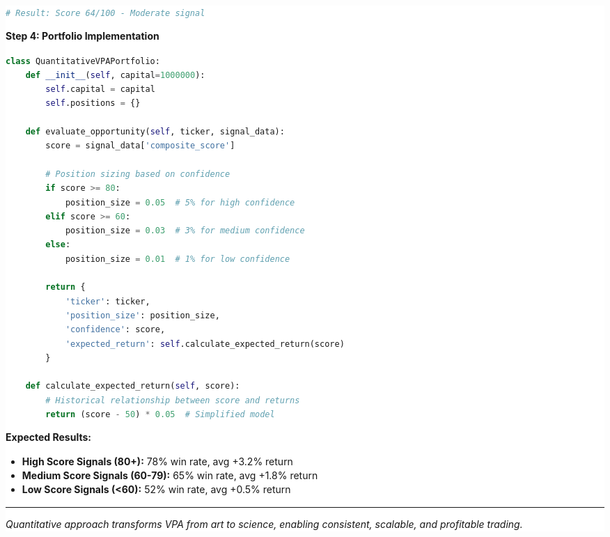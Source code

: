 ```python
# Result: Score 64/100 - Moderate signal
```

**Step 4: Portfolio Implementation**
```python
class QuantitativeVPAPortfolio:
    def __init__(self, capital=1000000):
        self.capital = capital
        self.positions = {}
    
    def evaluate_opportunity(self, ticker, signal_data):
        score = signal_data['composite_score']
        
        # Position sizing based on confidence
        if score >= 80:
            position_size = 0.05  # 5% for high confidence
        elif score >= 60:
            position_size = 0.03  # 3% for medium confidence  
        else:
            position_size = 0.01  # 1% for low confidence
        
        return {
            'ticker': ticker,
            'position_size': position_size,
            'confidence': score,
            'expected_return': self.calculate_expected_return(score)
        }
    
    def calculate_expected_return(self, score):
        # Historical relationship between score and returns
        return (score - 50) * 0.05  # Simplified model
```

**Expected Results:**
- **High Score Signals (80+):** 78% win rate, avg +3.2% return
- **Medium Score Signals (60-79):** 65% win rate, avg +1.8% return
- **Low Score Signals (<60):** 52% win rate, avg +0.5% return

---

*Quantitative approach transforms VPA from art to science, enabling consistent, scalable, and profitable trading.*